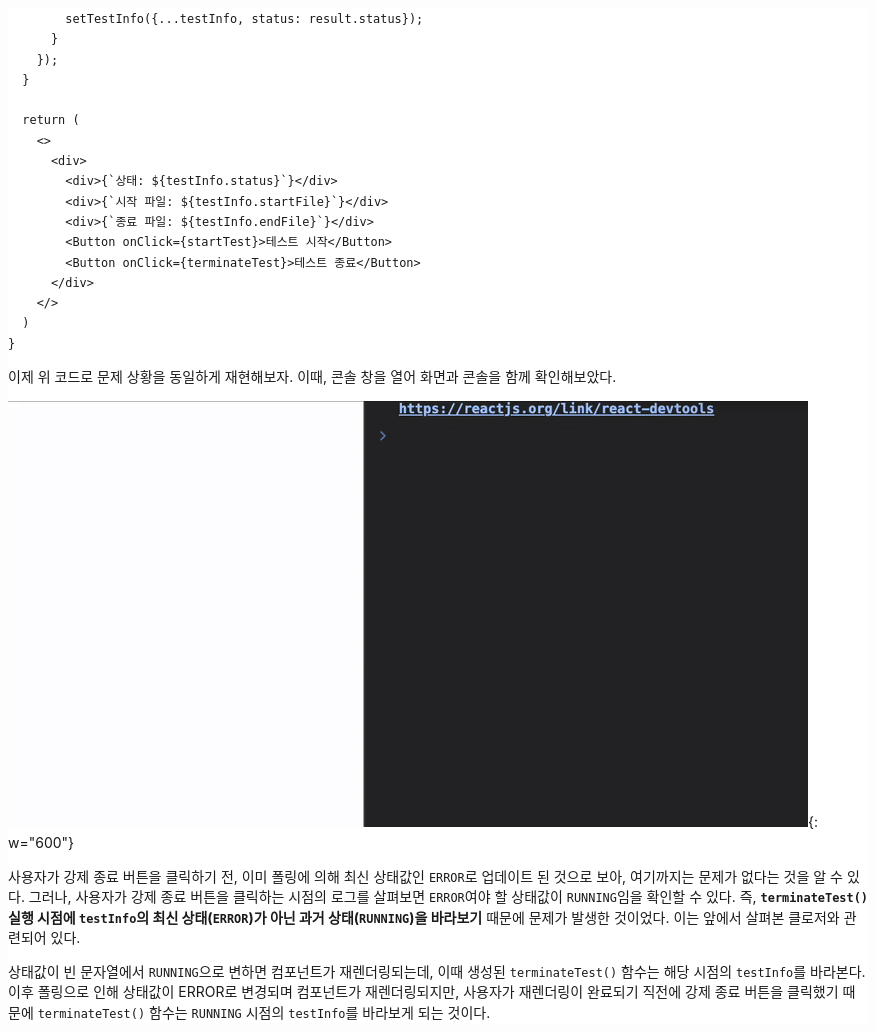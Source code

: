 ```tsx
        setTestInfo({...testInfo, status: result.status});
      }
    });
  }

  return (
    <>
      <div>
        <div>{`상태: ${testInfo.status}`}</div>
        <div>{`시작 파일: ${testInfo.startFile}`}</div>
        <div>{`종료 파일: ${testInfo.endFile}`}</div>
        <Button onClick={startTest}>테스트 시작</Button>
        <Button onClick={terminateTest}>테스트 종료</Button>
      </div>
    </>
  )
}
```

이제 위 코드로 문제 상황을 동일하게 재현해보자. 이때, 콘솔 창을 열어 화면과 콘솔을 함께 확인해보았다.

![콘솔 출력](/assets/gif/241222/React%20Stale%20Closure%20Console.gif){: w="600"}

사용자가 강제 종료 버튼을 클릭하기 전, 이미 폴링에 의해 최신 상태값인 `ERROR`로 업데이트 된 것으로 보아, 여기까지는 문제가 없다는 것을 알 수 있다. 
그러나, 사용자가 강제 종료 버튼을 클릭하는 시점의 로그를 살펴보면 `ERROR`여야 할 상태값이 `RUNNING`임을 확인할 수 있다. 
즉, **`terminateTest()` 실행 시점에 `testInfo`의 최신 상태(`ERROR`)가 아닌 과거 상태(`RUNNING`)을 바라보기** 때문에 문제가 발생한 것이었다. 
이는 앞에서 살펴본 클로저와 관련되어 있다. 

상태값이 빈 문자열에서 `RUNNING`으로 변하면 컴포넌트가 재렌더링되는데, 이때 생성된 `terminateTest()` 함수는 해당 시점의 `testInfo`를 바라본다. 
이후 폴링으로 인해 상태값이 ERROR로 변경되며 컴포넌트가 재렌더링되지만, 사용자가 재렌더링이 완료되기 직전에 강제 종료 버튼을 클릭했기 때문에 `terminateTest()` 함수는 `RUNNING` 시점의 `testInfo`를 바라보게 되는 것이다.
